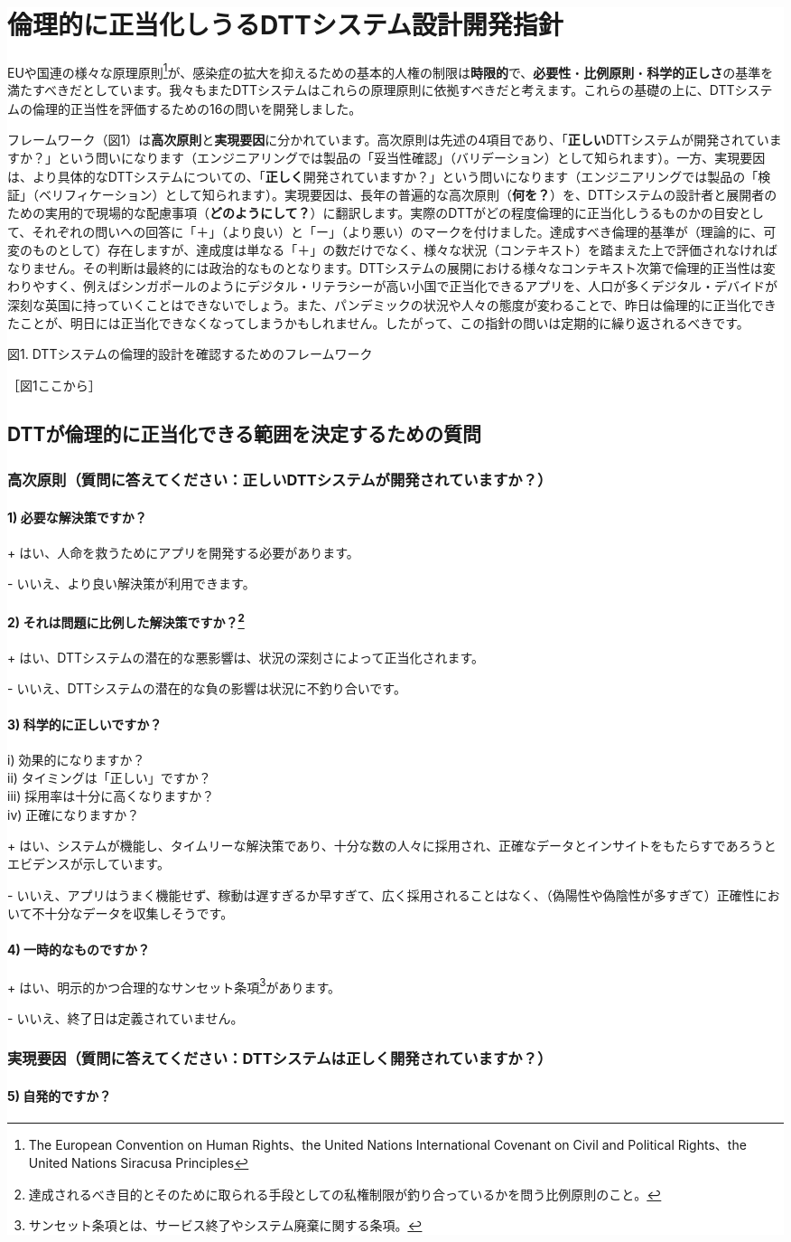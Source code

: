 # 倫理的に正当化しうるDTTシステム設計開発指針

EUや国連の様々な原理原則[^fn-principles]が、感染症の拡大を抑えるための基本的人権の制限は**時限的**で、**必要性**・**比例原則**・**科学的正しさ**の基準を満たすべきだとしています。我々もまたDTTシステムはこれらの原理原則に依拠すべきだと考えます。これらの基礎の上に、DTTシステムの倫理的正当性を評価するための16の問いを開発しました。

[^fn-principles]: The European Convention on Human Rights、the United Nations International Covenant on Civil and Political Rights、the United Nations Siracusa Principles

フレームワーク（図1）は**高次原則**と**実現要因**に分かれています。高次原則は先述の4項目であり、「**正しい**DTTシステムが開発されていますか？」という問いになります（エンジニアリングでは製品の「妥当性確認」（バリデーション）として知られます）。一方、実現要因は、より具体的なDTTシステムについての、「**正しく**開発されていますか？」という問いになります（エンジニアリングでは製品の「検証」（ベリフィケーション）として知られます）。実現要因は、長年の普遍的な高次原則（**何を？**）を、DTTシステムの設計者と展開者のための実用的で現場的な配慮事項（**どのようにして？**）に翻訳します。実際のDTTがどの程度倫理的に正当化しうるものかの目安として、それぞれの問いへの回答に「＋」（より良い）と「ー」（より悪い）のマークを付けました。達成すべき倫理的基準が（理論的に、可変のものとして）存在しますが、達成度は単なる「＋」の数だけでなく、様々な状況（コンテキスト）を踏まえた上で評価されなければなりません。その判断は最終的には政治的なものとなります。DTTシステムの展開における様々なコンテキスト次第で倫理的正当性は変わりやすく、例えばシンガポールのようにデジタル・リテラシーが高い小国で正当化できるアプリを、人口が多くデジタル・デバイドが深刻な英国に持っていくことはできないでしょう。また、パンデミックの状況や人々の態度が変わることで、昨日は倫理的に正当化できたことが、明日には正当化できなくなってしまうかもしれません。したがって、この指針の問いは定期的に繰り返されるべきです。

図1. DTTシステムの倫理的設計を確認するためのフレームワーク

［図1ここから］

## DTTが倫理的に正当化できる範囲を決定するための質問

### 高次原則（質問に答えてください：正しいDTTシステムが開発されていますか？）   

#### 1) 必要な解決策ですか？

\+ はい、人命を救うためにアプリを開発する必要があります。

\- いいえ、より良い解決策が利用できます。

#### 2) それは問題に比例した解決策ですか？[^fn-prop]
[^fn-prop]: 達成されるべき目的とそのために取られる手段としての私権制限が釣り合っているかを問う比例原則のこと。

\+ はい、DTTシステムの潜在的な悪影響は、状況の深刻さによって正当化されます。

\- いいえ、DTTシステムの潜在的な負の影響は状況に不釣り合いです。  

#### 3) 科学的に正しいですか？

i) 効果的になりますか？  
ii) タイミングは「正しい」ですか？  
iii) 採用率は十分に高くなりますか？  
iv) 正確になりますか？

\+ はい、システムが機能し、タイムリーな解決策であり、十分な数の人々に採用され、正確なデータとインサイトをもたらすであろうとエビデンスが示しています。

\- いいえ、アプリはうまく機能せず、稼動は遅すぎるか早すぎて、広く採用されることはなく、（偽陽性や偽陰性が多すぎて）正確性において不十分なデータを収集しそうです。

#### 4) 一時的なものですか？

\+ はい、明示的かつ合理的なサンセット条項[^fn-sunset]があります。

[^fn-sunset]: サンセット条項とは、サービス終了やシステム廃棄に関する条項。

\- いいえ、終了日は定義されていません。  

### 実現要因（質問に答えてください：DTTシステムは正しく開発されていますか？）  

#### 5) 自発的ですか？


[^fn-floridi]: フロリディ教授は[忘れられる権利](https://ja.wikipedia.org/wiki/%E5%BF%98%E3%82%8C%E3%82%89%E3%82%8C%E3%82%8B%E6%A8%A9%E5%88%A9)に関する[グーグル諮問委員会](https://archive.google.com/advisorycouncil/)のメンバーを務めた人物です。私は[2013年のブログ記事](/activity/2013/08/22/luciano-floridi-study-2013-08-20.html)や[2017年の書評](/activity/2017/05/12/floridi-talk.html)で彼のことを紹介したことがあります。今回は[英国版接触追跡アプリの倫理諮問委員会](https://nhsbsa-socialtracking.powerappsportals.com/EAB%20Letter%20to%20NHSx.pdf)の委員も務めています。
[^fn-cyber-resilience]: サイバー・レジリエンスとは、サイバー攻撃を早期に検知し復旧する能力。